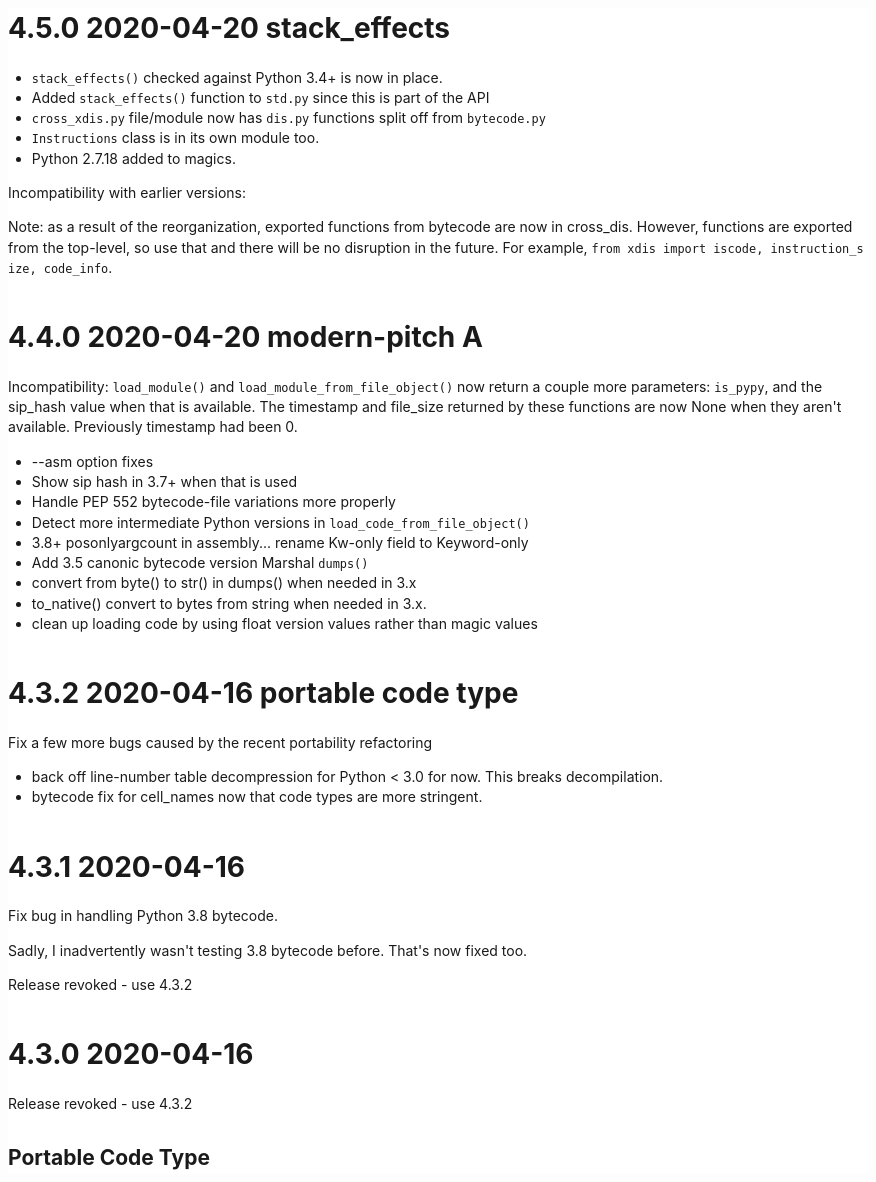 4.5.0 2020-04-20 stack_effects
==============================

* `stack_effects()` checked against Python 3.4+ is now in place.
* Added `stack_effects()` function to `std.py` since this is part of the API
* `cross_xdis.py` file/module now has `dis.py` functions split off from `bytecode.py`
* `Instructions` class is in its own module too.
* Python 2.7.18 added to magics.

Incompatibility with earlier versions:

Note: as a result of the reorganization, exported functions from
bytecode are now in cross_dis.  However, functions are exported from
the top-level, so use that and there will be no disruption in the
future. For example, `from xdis import iscode, instruction_size,
code_info`.

4.4.0 2020-04-20 modern-pitch A
===============================

Incompatibility: `load_module()` and `load_module_from_file_object()` now return a couple more parameters: `is_pypy`, and the sip_hash value when that is available. The timestamp and file_size returned by these functions are now None when they aren't available. Previously timestamp had been 0.

* --asm option fixes
* Show sip hash in 3.7+ when that is used
* Handle PEP 552 bytecode-file variations more properly
* Detect more intermediate Python versions in `load_code_from_file_object()`
* 3.8+ posonlyargcount in assembly...  rename Kw-only field to Keyword-only
* Add 3.5 canonic bytecode version Marshal `dumps()`
* convert from byte() to str() in dumps() when needed in 3.x
* to_native() convert to bytes from string when needed in 3.x.
* clean up loading code by using float version values rather than magic values

4.3.2 2020-04-16 portable code type
===================================

Fix a few more bugs caused by the recent portability refactoring

* back off line-number table decompression for Python < 3.0 for now. This breaks decompilation.
* bytecode fix for cell_names now that code types are more stringent.


4.3.1 2020-04-16
===================================

Fix bug in handling Python 3.8 bytecode.

Sadly, I inadvertently wasn't testing 3.8 bytecode before. That's now fixed too.

Release revoked - use 4.3.2

4.3.0 2020-04-16
===================================

Release revoked - use 4.3.2

Portable Code Type
------------------
